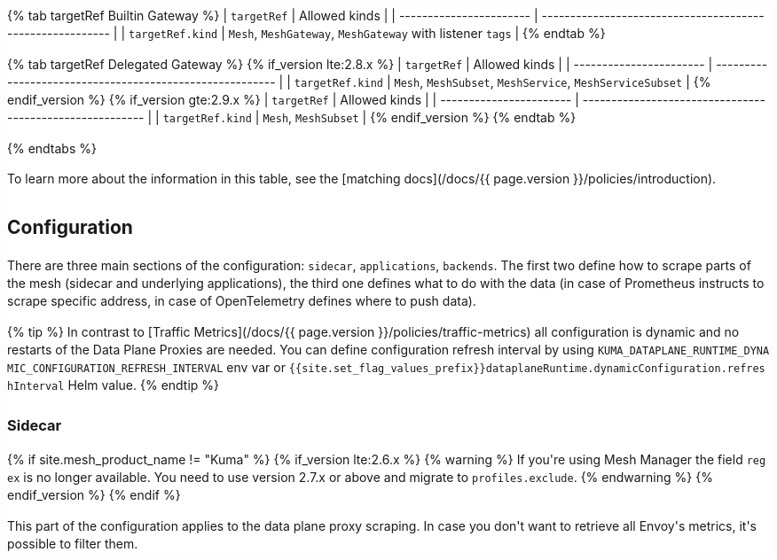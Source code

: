 {% tab targetRef Builtin Gateway %}
| `targetRef`             | Allowed kinds                                             |
| ----------------------- | --------------------------------------------------------- |
| `targetRef.kind`        | `Mesh`, `MeshGateway`, `MeshGateway` with listener `tags` |
{% endtab %}

{% tab targetRef Delegated Gateway %}
{% if_version lte:2.8.x %}
| `targetRef`             | Allowed kinds                                            |
| ----------------------- | -------------------------------------------------------- |
| `targetRef.kind`        | `Mesh`, `MeshSubset`, `MeshService`, `MeshServiceSubset` |
{% endif_version %}
{% if_version gte:2.9.x %}
| `targetRef`             | Allowed kinds                                            |
| ----------------------- | -------------------------------------------------------- |
| `targetRef.kind`        | `Mesh`, `MeshSubset`                                     |
{% endif_version %}
{% endtab %}

{% endtabs %}

To learn more about the information in this table, see the [matching docs](/docs/{{ page.version }}/policies/introduction).

## Configuration

There are three main sections of the configuration: `sidecar`, `applications`, `backends`.
The first two define how to scrape parts of the mesh (sidecar and underlying applications), the third one defines what to do with the data (in case of Prometheus instructs to scrape specific address, in case of OpenTelemetry defines where to push data).

{% tip %}
In contrast to [Traffic Metrics](/docs/{{ page.version }}/policies/traffic-metrics) all configuration is dynamic and no restarts of the Data Plane Proxies are needed.
You can define configuration refresh interval by using `KUMA_DATAPLANE_RUNTIME_DYNAMIC_CONFIGURATION_REFRESH_INTERVAL` env var or `{{site.set_flag_values_prefix}}dataplaneRuntime.dynamicConfiguration.refreshInterval` Helm value.
{% endtip %}

### Sidecar

{% if site.mesh_product_name != "Kuma" %}
{% if_version lte:2.6.x %}
{% warning %}
If you're using Mesh Manager the field `regex` is no longer available.
You need to use version 2.7.x or above and migrate to `profiles.exclude`.
{% endwarning %}
{% endif_version %}
{% endif %}

This part of the configuration applies to the data plane proxy scraping.
In case you don't want to retrieve all Envoy's metrics, it's possible to filter them.
